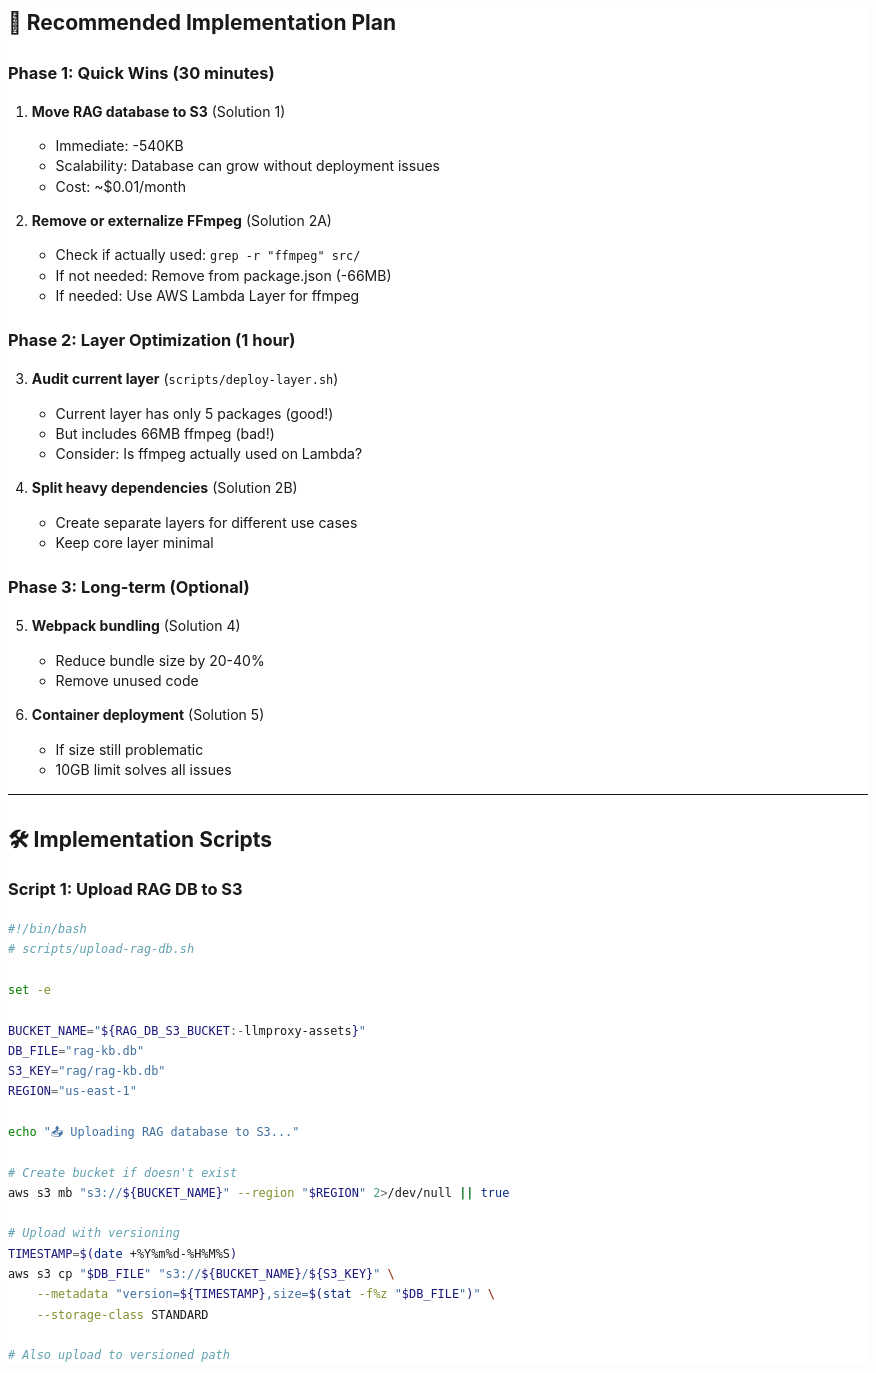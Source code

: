 
## 🎯 Recommended Implementation Plan

### Phase 1: Quick Wins (30 minutes)

1. **Move RAG database to S3** (Solution 1)
   - Immediate: -540KB
   - Scalability: Database can grow without deployment issues
   - Cost: ~$0.01/month

2. **Remove or externalize FFmpeg** (Solution 2A)
   - Check if actually used: `grep -r "ffmpeg" src/`
   - If not needed: Remove from package.json (-66MB)
   - If needed: Use AWS Lambda Layer for ffmpeg

### Phase 2: Layer Optimization (1 hour)

3. **Audit current layer** (`scripts/deploy-layer.sh`)
   - Current layer has only 5 packages (good!)
   - But includes 66MB ffmpeg (bad!)
   - Consider: Is ffmpeg actually used on Lambda?

4. **Split heavy dependencies** (Solution 2B)
   - Create separate layers for different use cases
   - Keep core layer minimal

### Phase 3: Long-term (Optional)

5. **Webpack bundling** (Solution 4)
   - Reduce bundle size by 20-40%
   - Remove unused code

6. **Container deployment** (Solution 5)
   - If size still problematic
   - 10GB limit solves all issues

---

## 🛠️ Implementation Scripts

### Script 1: Upload RAG DB to S3

```bash
#!/bin/bash
# scripts/upload-rag-db.sh

set -e

BUCKET_NAME="${RAG_DB_S3_BUCKET:-llmproxy-assets}"
DB_FILE="rag-kb.db"
S3_KEY="rag/rag-kb.db"
REGION="us-east-1"

echo "📤 Uploading RAG database to S3..."

# Create bucket if doesn't exist
aws s3 mb "s3://${BUCKET_NAME}" --region "$REGION" 2>/dev/null || true

# Upload with versioning
TIMESTAMP=$(date +%Y%m%d-%H%M%S)
aws s3 cp "$DB_FILE" "s3://${BUCKET_NAME}/${S3_KEY}" \
    --metadata "version=${TIMESTAMP},size=$(stat -f%z "$DB_FILE")" \
    --storage-class STANDARD

# Also upload to versioned path
```